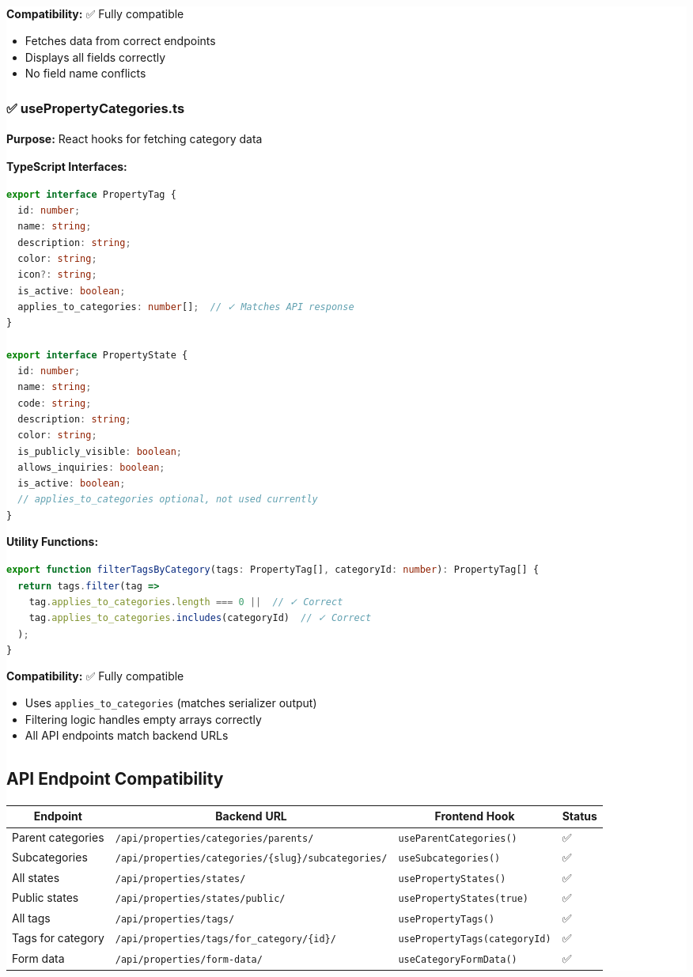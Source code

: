**Compatibility:** ✅ Fully compatible
- Fetches data from correct endpoints
- Displays all fields correctly
- No field name conflicts

### ✅ usePropertyCategories.ts

**Purpose:** React hooks for fetching category data

**TypeScript Interfaces:**
```typescript
export interface PropertyTag {
  id: number;
  name: string;
  description: string;
  color: string;
  icon?: string;
  is_active: boolean;
  applies_to_categories: number[];  // ✓ Matches API response
}

export interface PropertyState {
  id: number;
  name: string;
  code: string;
  description: string;
  color: string;
  is_publicly_visible: boolean;
  allows_inquiries: boolean;
  is_active: boolean;
  // applies_to_categories optional, not used currently
}
```

**Utility Functions:**
```typescript
export function filterTagsByCategory(tags: PropertyTag[], categoryId: number): PropertyTag[] {
  return tags.filter(tag =>
    tag.applies_to_categories.length === 0 ||  // ✓ Correct
    tag.applies_to_categories.includes(categoryId)  // ✓ Correct
  );
}
```

**Compatibility:** ✅ Fully compatible
- Uses `applies_to_categories` (matches serializer output)
- Filtering logic handles empty arrays correctly
- All API endpoints match backend URLs

## API Endpoint Compatibility

| Endpoint | Backend URL | Frontend Hook | Status |
|----------|-------------|---------------|---------|
| Parent categories | `/api/properties/categories/parents/` | `useParentCategories()` | ✅ |
| Subcategories | `/api/properties/categories/{slug}/subcategories/` | `useSubcategories()` | ✅ |
| All states | `/api/properties/states/` | `usePropertyStates()` | ✅ |
| Public states | `/api/properties/states/public/` | `usePropertyStates(true)` | ✅ |
| All tags | `/api/properties/tags/` | `usePropertyTags()` | ✅ |
| Tags for category | `/api/properties/tags/for_category/{id}/` | `usePropertyTags(categoryId)` | ✅ |
| Form data | `/api/properties/form-data/` | `useCategoryFormData()` | ✅ |
